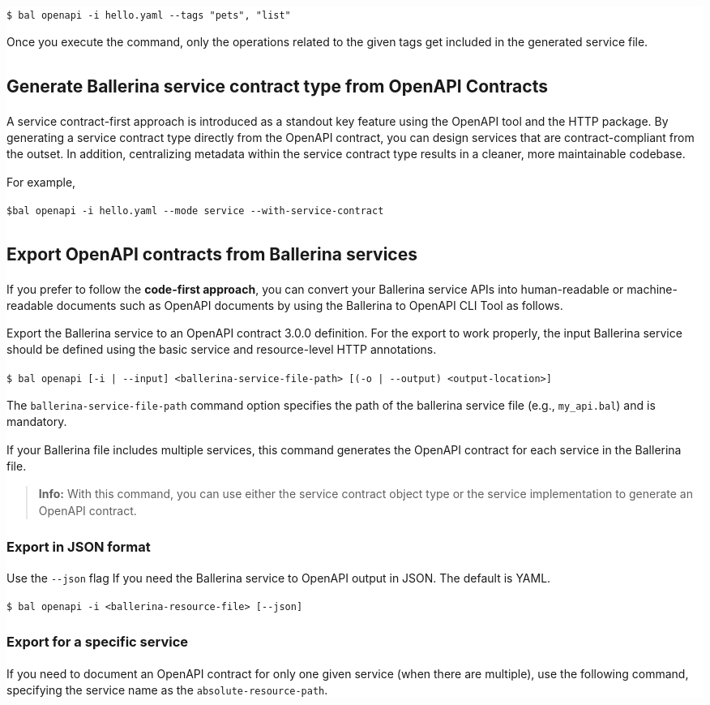 ```
$ bal openapi -i hello.yaml --tags "pets", "list"
```

Once you execute the command, only the operations related to the given tags get included in the generated service file.

## Generate Ballerina service contract type from OpenAPI Contracts

A service contract-first approach is introduced as a standout key feature using the OpenAPI tool and the HTTP package. By generating a service contract type directly from the OpenAPI contract, you can design services that are contract-compliant from the outset. 
In addition, centralizing metadata within the service contract type results in a cleaner, more maintainable codebase.

For example, 

```
$bal openapi -i hello.yaml --mode service --with-service-contract
```

## Export OpenAPI contracts from Ballerina services

If you prefer to follow the **code-first approach**, you can convert your Ballerina service APIs into human-readable or machine-readable documents such as OpenAPI documents by using the Ballerina to OpenAPI CLI Tool as follows.

Export the Ballerina service to an OpenAPI contract 3.0.0 definition. For the export to work properly, the input Ballerina service should be defined using the basic service and resource-level HTTP annotations.

```
$ bal openapi [-i | --input] <ballerina-service-file-path> [(-o | --output) <output-location>]
```

The `ballerina-service-file-path` command option specifies the path of the ballerina service file (e.g., `my_api.bal`) and is mandatory.

If your Ballerina file includes multiple services, this command generates the OpenAPI contract for each service in the Ballerina file.

>**Info:** With this command, you can use either the service contract object type or the service implementation to generate an OpenAPI contract.

### Export in JSON format

Use the `--json` flag If you need the Ballerina service to OpenAPI output in JSON. The default is YAML.

```
$ bal openapi -i <ballerina-resource-file> [--json]
```

### Export for a specific service

If you need to document an OpenAPI contract for only one given service (when there are multiple), use the following command, specifying the service name as the `absolute-resource-path`.
